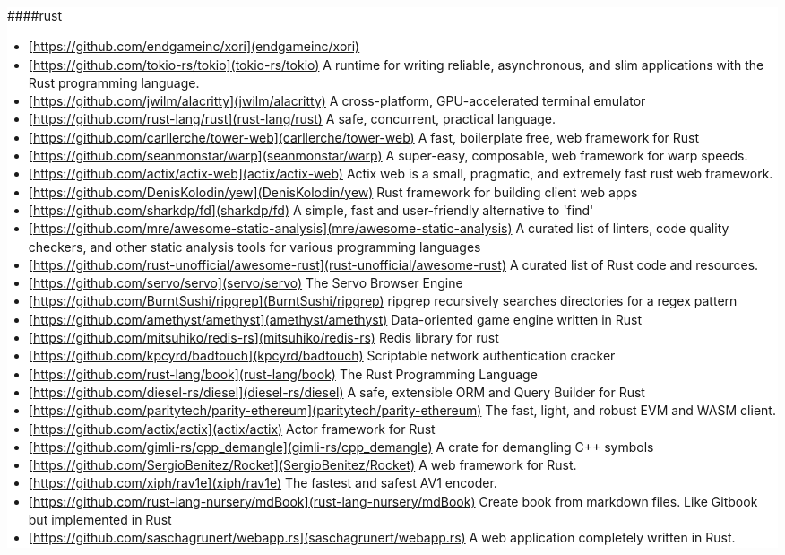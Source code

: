 ####rust
* [https://github.com/endgameinc/xori](endgameinc/xori)
* [https://github.com/tokio-rs/tokio](tokio-rs/tokio) A runtime for writing reliable, asynchronous, and slim applications with the Rust programming language.
* [https://github.com/jwilm/alacritty](jwilm/alacritty) A cross-platform, GPU-accelerated terminal emulator
* [https://github.com/rust-lang/rust](rust-lang/rust) A safe, concurrent, practical language.
* [https://github.com/carllerche/tower-web](carllerche/tower-web) A fast, boilerplate free, web framework for Rust
* [https://github.com/seanmonstar/warp](seanmonstar/warp) A super-easy, composable, web framework for warp speeds.
* [https://github.com/actix/actix-web](actix/actix-web) Actix web is a small, pragmatic, and extremely fast rust web framework.
* [https://github.com/DenisKolodin/yew](DenisKolodin/yew) Rust framework for building client web apps
* [https://github.com/sharkdp/fd](sharkdp/fd) A simple, fast and user-friendly alternative to 'find'
* [https://github.com/mre/awesome-static-analysis](mre/awesome-static-analysis) A curated list of linters, code quality checkers, and other static analysis tools for various programming languages
* [https://github.com/rust-unofficial/awesome-rust](rust-unofficial/awesome-rust) A curated list of Rust code and resources.
* [https://github.com/servo/servo](servo/servo) The Servo Browser Engine
* [https://github.com/BurntSushi/ripgrep](BurntSushi/ripgrep) ripgrep recursively searches directories for a regex pattern
* [https://github.com/amethyst/amethyst](amethyst/amethyst) Data-oriented game engine written in Rust
* [https://github.com/mitsuhiko/redis-rs](mitsuhiko/redis-rs) Redis library for rust
* [https://github.com/kpcyrd/badtouch](kpcyrd/badtouch) Scriptable network authentication cracker
* [https://github.com/rust-lang/book](rust-lang/book) The Rust Programming Language
* [https://github.com/diesel-rs/diesel](diesel-rs/diesel) A safe, extensible ORM and Query Builder for Rust
* [https://github.com/paritytech/parity-ethereum](paritytech/parity-ethereum) The fast, light, and robust EVM and WASM client.
* [https://github.com/actix/actix](actix/actix) Actor framework for Rust
* [https://github.com/gimli-rs/cpp_demangle](gimli-rs/cpp_demangle) A crate for demangling C++ symbols
* [https://github.com/SergioBenitez/Rocket](SergioBenitez/Rocket) A web framework for Rust.
* [https://github.com/xiph/rav1e](xiph/rav1e) The fastest and safest AV1 encoder.
* [https://github.com/rust-lang-nursery/mdBook](rust-lang-nursery/mdBook) Create book from markdown files. Like Gitbook but implemented in Rust
* [https://github.com/saschagrunert/webapp.rs](saschagrunert/webapp.rs) A web application completely written in Rust.
